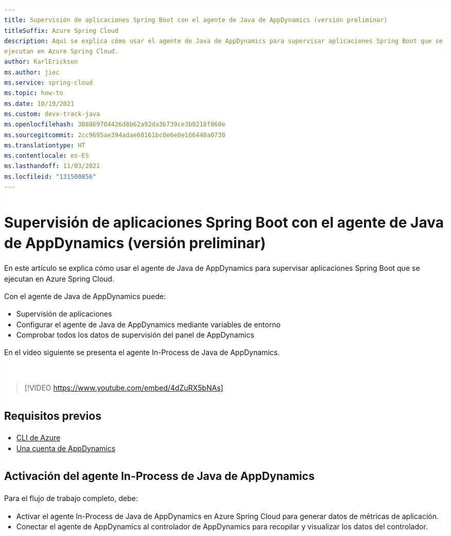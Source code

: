 ```yaml
---
title: Supervisión de aplicaciones Spring Boot con el agente de Java de AppDynamics (versión preliminar)
titleSuffix: Azure Spring Cloud
description: Aquí se explica cómo usar el agente de Java de AppDynamics para supervisar aplicaciones Spring Boot que se ejecutan en Azure Spring Cloud.
author: KarlErickson
ms.author: jiec
ms.service: spring-cloud
ms.topic: how-to
ms.date: 10/19/2021
ms.custom: devx-track-java
ms.openlocfilehash: 308869704426d8b62a92da3b739ce3b9218f860e
ms.sourcegitcommit: 2cc9695ae394adae60161bc0e6e0e166440a0730
ms.translationtype: HT
ms.contentlocale: es-ES
ms.lasthandoff: 11/03/2021
ms.locfileid: "131500856"
---
```

# <a name="how-to-monitor-spring-boot-apps-with-the-appdynamics-java-agent-preview"></a>Supervisión de aplicaciones Spring Boot con el agente de Java de AppDynamics (versión preliminar)

En este artículo se explica cómo usar el agente de Java de AppDynamics para supervisar aplicaciones Spring Boot que se ejecutan en Azure Spring Cloud.

Con el agente de Java de AppDynamics puede:

- Supervisión de aplicaciones
- Configurar el agente de Java de AppDynamics mediante variables de entorno
- Comprobar todos los datos de supervisión del panel de AppDynamics

En el vídeo siguiente se presenta el agente In-Process de Java de AppDynamics.

<br>

> [!VIDEO https://www.youtube.com/embed/4dZuRX5bNAs]

## <a name="prerequisites"></a>Requisitos previos

* [CLI de Azure](/cli/azure/install-azure-cli)
* [Una cuenta de AppDynamics](https://www.appdynamics.com/)

## <a name="activate-the-appdynamics-java-in-process-agent"></a>Activación del agente In-Process de Java de AppDynamics

Para el flujo de trabajo completo, debe:

* Activar el agente In-Process de Java de AppDynamics en Azure Spring Cloud para generar datos de métricas de aplicación.
* Conectar el agente de AppDynamics al controlador de AppDynamics para recopilar y visualizar los datos del controlador.
